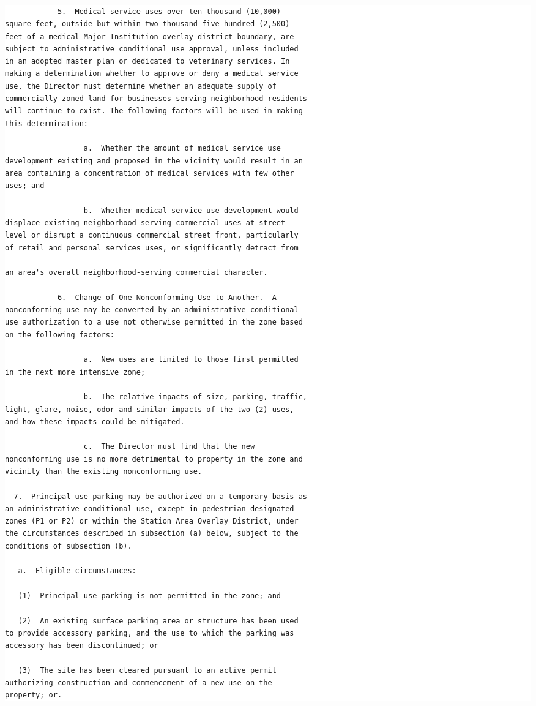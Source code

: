                 5.  Medical service uses over ten thousand (10,000)  
    square feet, outside but within two thousand five hundred (2,500)  
    feet of a medical Major Institution overlay district boundary, are  
    subject to administrative conditional use approval, unless included  
    in an adopted master plan or dedicated to veterinary services. In  
    making a determination whether to approve or deny a medical service  
    use, the Director must determine whether an adequate supply of  
    commercially zoned land for businesses serving neighborhood residents  
    will continue to exist. The following factors will be used in making  
    this determination:  
  
                      a.  Whether the amount of medical service use  
    development existing and proposed in the vicinity would result in an  
    area containing a concentration of medical services with few other  
    uses; and  
  
                      b.  Whether medical service use development would  
    displace existing neighborhood-serving commercial uses at street  
    level or disrupt a continuous commercial street front, particularly  
    of retail and personal services uses, or significantly detract from  
  
    an area's overall neighborhood-serving commercial character.  
  
                6.  Change of One Nonconforming Use to Another.  A  
    nonconforming use may be converted by an administrative conditional  
    use authorization to a use not otherwise permitted in the zone based  
    on the following factors:  
  
                      a.  New uses are limited to those first permitted  
    in the next more intensive zone;  
  
                      b.  The relative impacts of size, parking, traffic,  
    light, glare, noise, odor and similar impacts of the two (2) uses,  
    and how these impacts could be mitigated.  
  
                      c.  The Director must find that the new  
    nonconforming use is no more detrimental to property in the zone and  
    vicinity than the existing nonconforming use.  
  
      7.  Principal use parking may be authorized on a temporary basis as  
    an administrative conditional use, except in pedestrian designated  
    zones (P1 or P2) or within the Station Area Overlay District, under  
    the circumstances described in subsection (a) below, subject to the  
    conditions of subsection (b).  
  
       a.  Eligible circumstances:  
  
       (1)  Principal use parking is not permitted in the zone; and  
  
       (2)  An existing surface parking area or structure has been used  
    to provide accessory parking, and the use to which the parking was  
    accessory has been discontinued; or  
  
       (3)  The site has been cleared pursuant to an active permit  
    authorizing construction and commencement of a new use on the  
    property; or.  
  